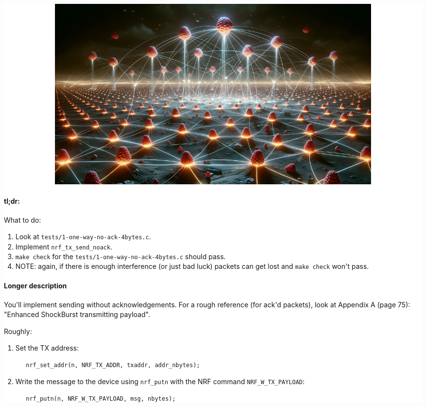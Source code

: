 <p align="center">
  <img src="images/pi-huge-network.jpg" width="650" />
</p>

#### tl;dr:

What to do:
  1. Look at `tests/1-one-way-no-ack-4bytes.c`.
  2. Implement `nrf_tx_send_noack`.
  3. `make check` for the `tests/1-one-way-no-ack-4bytes.c` should pass.
  4. NOTE: again, if there is enough interference (or just bad luck) 
     packets can get lost and `make check` won't pass.

#### Longer description

You'll implement sending without acknowledgements.  For a rough reference
(for ack'd packets), look at Appendix A (page 75): "Enhanced ShockBurst
transmitting payload".

Roughly:
  1. Set the TX address:

            nrf_set_addr(n, NRF_TX_ADDR, txaddr, addr_nbytes);

  2. Write the message to the device using `nrf_putn` with the NRF
     command `NRF_W_TX_PAYLOAD`:

            nrf_putn(n, NRF_W_TX_PAYLOAD, msg, nbytes);
